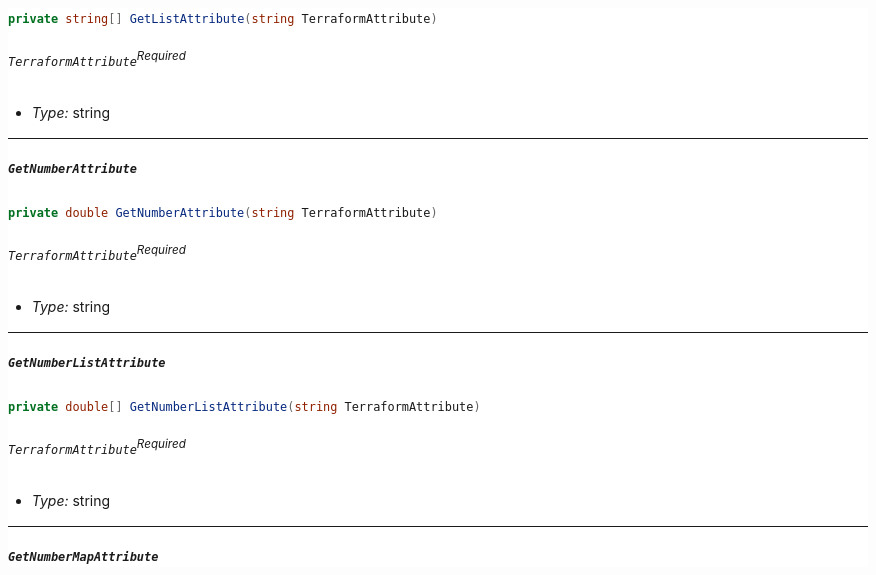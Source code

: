 ```csharp
private string[] GetListAttribute(string TerraformAttribute)
```

###### `TerraformAttribute`<sup>Required</sup> <a name="TerraformAttribute" id="@cdktf/provider-azurerm.dataAzurermVirtualNetworkGateway.DataAzurermVirtualNetworkGatewayBgpSettingsOutputReference.getListAttribute.parameter.terraformAttribute"></a>

- *Type:* string

---

##### `GetNumberAttribute` <a name="GetNumberAttribute" id="@cdktf/provider-azurerm.dataAzurermVirtualNetworkGateway.DataAzurermVirtualNetworkGatewayBgpSettingsOutputReference.getNumberAttribute"></a>

```csharp
private double GetNumberAttribute(string TerraformAttribute)
```

###### `TerraformAttribute`<sup>Required</sup> <a name="TerraformAttribute" id="@cdktf/provider-azurerm.dataAzurermVirtualNetworkGateway.DataAzurermVirtualNetworkGatewayBgpSettingsOutputReference.getNumberAttribute.parameter.terraformAttribute"></a>

- *Type:* string

---

##### `GetNumberListAttribute` <a name="GetNumberListAttribute" id="@cdktf/provider-azurerm.dataAzurermVirtualNetworkGateway.DataAzurermVirtualNetworkGatewayBgpSettingsOutputReference.getNumberListAttribute"></a>

```csharp
private double[] GetNumberListAttribute(string TerraformAttribute)
```

###### `TerraformAttribute`<sup>Required</sup> <a name="TerraformAttribute" id="@cdktf/provider-azurerm.dataAzurermVirtualNetworkGateway.DataAzurermVirtualNetworkGatewayBgpSettingsOutputReference.getNumberListAttribute.parameter.terraformAttribute"></a>

- *Type:* string

---

##### `GetNumberMapAttribute` <a name="GetNumberMapAttribute" id="@cdktf/provider-azurerm.dataAzurermVirtualNetworkGateway.DataAzurermVirtualNetworkGatewayBgpSettingsOutputReference.getNumberMapAttribute"></a>
